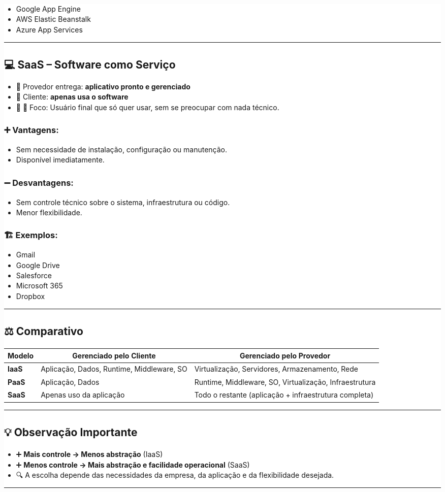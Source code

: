 - Google App Engine
- AWS Elastic Beanstalk
- Azure App Services

---

## 💻 SaaS – Software como Serviço

- 🔸 Provedor entrega: **aplicativo pronto e gerenciado**
- 🔸 Cliente: **apenas usa o software**
- 🔸 🎯 Foco: Usuário final que só quer usar, sem se preocupar com nada técnico.

### ➕ Vantagens:

- Sem necessidade de instalação, configuração ou manutenção.
- Disponível imediatamente.

### ➖ Desvantagens:

- Sem controle técnico sobre o sistema, infraestrutura ou código.
- Menor flexibilidade.

### 🏗️ Exemplos:

- Gmail
- Google Drive
- Salesforce
- Microsoft 365
- Dropbox

---

## ⚖️ Comparativo

| Modelo   | Gerenciado pelo Cliente                   | Gerenciado pelo Provedor                               |
| -------- | ----------------------------------------- | ------------------------------------------------------ |
| **IaaS** | Aplicação, Dados, Runtime, Middleware, SO | Virtualização, Servidores, Armazenamento, Rede         |
| **PaaS** | Aplicação, Dados                          | Runtime, Middleware, SO, Virtualização, Infraestrutura |
| **SaaS** | Apenas uso da aplicação                   | Todo o restante (aplicação + infraestrutura completa)  |

---

## 💡 Observação Importante

- ➕ **Mais controle → Menos abstração** (IaaS)
- ➕ **Menos controle → Mais abstração e facilidade operacional** (SaaS)
- 🔍 A escolha depende das necessidades da empresa, da aplicação e da flexibilidade desejada.

---
